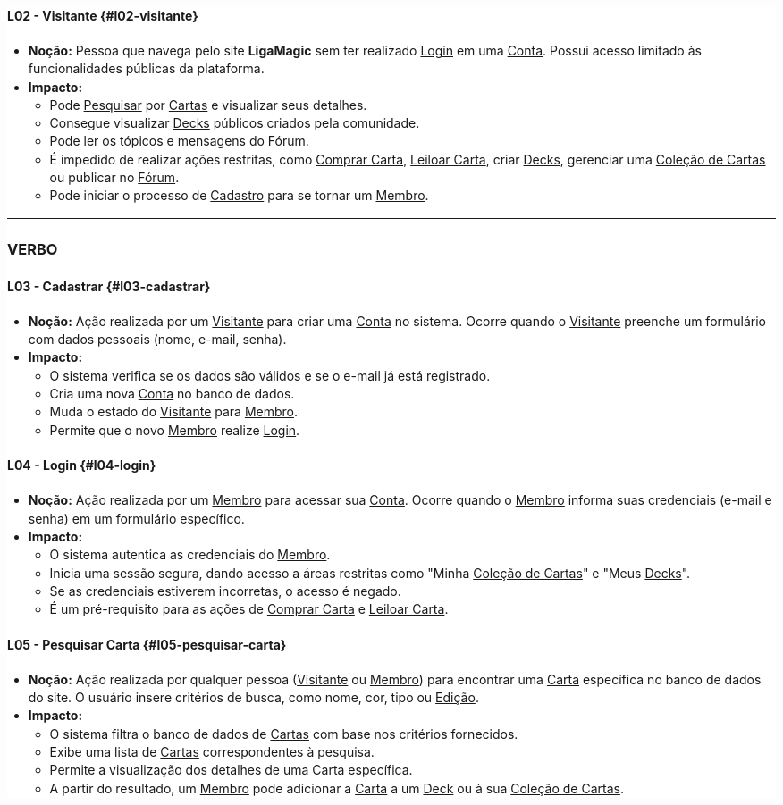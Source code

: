 #### L02 - Visitante {#l02-visitante}

- **Noção:**
  Pessoa que navega pelo site **LigaMagic** sem ter realizado [Login](#l04-login) em uma [Conta](#). Possui acesso limitado às funcionalidades públicas da plataforma.
- **Impacto:**
  - Pode [Pesquisar](#l05-pesquisar-carta) por [Cartas](#l08-carta) e visualizar seus detalhes.
  - Consegue visualizar [Decks](#l09-deck) públicos criados pela comunidade.
  - Pode ler os tópicos e mensagens do [Fórum](#l13-forum).
  - É impedido de realizar ações restritas, como [Comprar Carta](#l06-comprar-carta), [Leiloar Carta](#l07-leiloar-carta), criar [Decks](#l09-deck), gerenciar uma [Coleção de Cartas](#l10-colecao-de-cartas) ou publicar no [Fórum](#l13-forum).
  - Pode iniciar o processo de [Cadastro](#l03-cadastrar) para se tornar um [Membro](#l01-membro).

---

### VERBO

#### L03 - Cadastrar {#l03-cadastrar}

- **Noção:**
  Ação realizada por um [Visitante](#l02-visitante) para criar uma [Conta](#) no sistema. Ocorre quando o [Visitante](#l02-visitante) preenche um formulário com dados pessoais (nome, e-mail, senha).
- **Impacto:**
  - O sistema verifica se os dados são válidos e se o e-mail já está registrado.
  - Cria uma nova [Conta](#) no banco de dados.
  - Muda o estado do [Visitante](#l02-visitante) para [Membro](#l01-membro).
  - Permite que o novo [Membro](#l01-membro) realize [Login](#l04-login).

#### L04 - Login {#l04-login}

- **Noção:**
  Ação realizada por um [Membro](#l01-membro) para acessar sua [Conta](#). Ocorre quando o [Membro](#l01-membro) informa suas credenciais (e-mail e senha) em um formulário específico.
- **Impacto:**
  - O sistema autentica as credenciais do [Membro](#l01-membro).
  - Inicia uma sessão segura, dando acesso a áreas restritas como "Minha [Coleção de Cartas](#l10-colecao-de-cartas)" e "Meus [Decks](#l09-deck)".
  - Se as credenciais estiverem incorretas, o acesso é negado.
  - É um pré-requisito para as ações de [Comprar Carta](#l06-comprar-carta) e [Leiloar Carta](#l07-leiloar-carta).

#### L05 - Pesquisar Carta {#l05-pesquisar-carta}

- **Noção:**
  Ação realizada por qualquer pessoa ([Visitante](#l02-visitante) ou [Membro](#l01-membro)) para encontrar uma [Carta](#l08-carta) específica no banco de dados do site. O usuário insere critérios de busca, como nome, cor, tipo ou [Edição](#l11-edicao).
- **Impacto:**
  - O sistema filtra o banco de dados de [Cartas](#l08-carta) com base nos critérios fornecidos.
  - Exibe uma lista de [Cartas](#l08-carta) correspondentes à pesquisa.
  - Permite a visualização dos detalhes de uma [Carta](#l08-carta) específica.
  - A partir do resultado, um [Membro](#l01-membro) pode adicionar a [Carta](#l08-carta) a um [Deck](#l09-deck) ou à sua [Coleção de Cartas](#l10-colecao-de-cartas).
